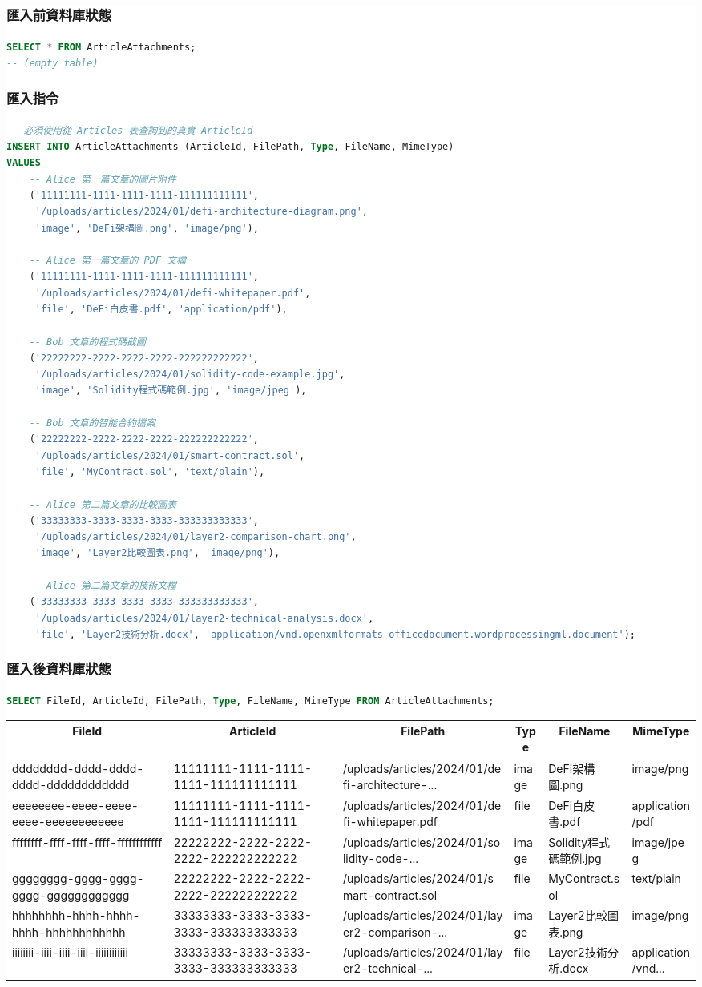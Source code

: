 ### 匯入前資料庫狀態
```sql
SELECT * FROM ArticleAttachments;
-- (empty table)
```

### 匯入指令
```sql
-- 必須使用從 Articles 表查詢到的真實 ArticleId
INSERT INTO ArticleAttachments (ArticleId, FilePath, Type, FileName, MimeType)
VALUES 
    -- Alice 第一篇文章的圖片附件
    ('11111111-1111-1111-1111-111111111111', 
     '/uploads/articles/2024/01/defi-architecture-diagram.png', 
     'image', 'DeFi架構圖.png', 'image/png'),
     
    -- Alice 第一篇文章的 PDF 文檔
    ('11111111-1111-1111-1111-111111111111', 
     '/uploads/articles/2024/01/defi-whitepaper.pdf', 
     'file', 'DeFi白皮書.pdf', 'application/pdf'),
     
    -- Bob 文章的程式碼截圖
    ('22222222-2222-2222-2222-222222222222', 
     '/uploads/articles/2024/01/solidity-code-example.jpg', 
     'image', 'Solidity程式碼範例.jpg', 'image/jpeg'),
     
    -- Bob 文章的智能合約檔案
    ('22222222-2222-2222-2222-222222222222', 
     '/uploads/articles/2024/01/smart-contract.sol', 
     'file', 'MyContract.sol', 'text/plain'),
     
    -- Alice 第二篇文章的比較圖表
    ('33333333-3333-3333-3333-333333333333', 
     '/uploads/articles/2024/01/layer2-comparison-chart.png', 
     'image', 'Layer2比較圖表.png', 'image/png'),
     
    -- Alice 第二篇文章的技術文檔
    ('33333333-3333-3333-3333-333333333333', 
     '/uploads/articles/2024/01/layer2-technical-analysis.docx', 
     'file', 'Layer2技術分析.docx', 'application/vnd.openxmlformats-officedocument.wordprocessingml.document');
```

### 匯入後資料庫狀態
```sql
SELECT FileId, ArticleId, FilePath, Type, FileName, MimeType FROM ArticleAttachments;
```
FileId                               | ArticleId                            | FilePath                                           | Type  | FileName              | MimeType
-------------------------------------|--------------------------------------|---------------------------------------------------|-------|-----------------------|----------
dddddddd-dddd-dddd-dddd-dddddddddddd | 11111111-1111-1111-1111-111111111111 | /uploads/articles/2024/01/defi-architecture-...  | image | DeFi架構圖.png         | image/png
eeeeeeee-eeee-eeee-eeee-eeeeeeeeeeee | 11111111-1111-1111-1111-111111111111 | /uploads/articles/2024/01/defi-whitepaper.pdf    | file  | DeFi白皮書.pdf         | application/pdf
ffffffff-ffff-ffff-ffff-ffffffffffff | 22222222-2222-2222-2222-222222222222 | /uploads/articles/2024/01/solidity-code-...      | image | Solidity程式碼範例.jpg  | image/jpeg
gggggggg-gggg-gggg-gggg-gggggggggggg | 22222222-2222-2222-2222-222222222222 | /uploads/articles/2024/01/smart-contract.sol     | file  | MyContract.sol        | text/plain
hhhhhhhh-hhhh-hhhh-hhhh-hhhhhhhhhhhh | 33333333-3333-3333-3333-333333333333 | /uploads/articles/2024/01/layer2-comparison-...  | image | Layer2比較圖表.png     | image/png
iiiiiiii-iiii-iiii-iiii-iiiiiiiiiiii | 33333333-3333-3333-3333-333333333333 | /uploads/articles/2024/01/layer2-technical-...   | file  | Layer2技術分析.docx    | application/vnd...
